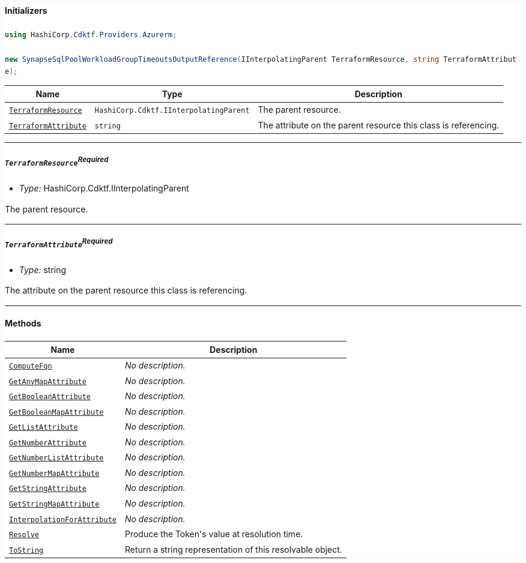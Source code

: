 #### Initializers <a name="Initializers" id="@cdktf/provider-azurerm.synapseSqlPoolWorkloadGroup.SynapseSqlPoolWorkloadGroupTimeoutsOutputReference.Initializer"></a>

```csharp
using HashiCorp.Cdktf.Providers.Azurerm;

new SynapseSqlPoolWorkloadGroupTimeoutsOutputReference(IInterpolatingParent TerraformResource, string TerraformAttribute);
```

| **Name** | **Type** | **Description** |
| --- | --- | --- |
| <code><a href="#@cdktf/provider-azurerm.synapseSqlPoolWorkloadGroup.SynapseSqlPoolWorkloadGroupTimeoutsOutputReference.Initializer.parameter.terraformResource">TerraformResource</a></code> | <code>HashiCorp.Cdktf.IInterpolatingParent</code> | The parent resource. |
| <code><a href="#@cdktf/provider-azurerm.synapseSqlPoolWorkloadGroup.SynapseSqlPoolWorkloadGroupTimeoutsOutputReference.Initializer.parameter.terraformAttribute">TerraformAttribute</a></code> | <code>string</code> | The attribute on the parent resource this class is referencing. |

---

##### `TerraformResource`<sup>Required</sup> <a name="TerraformResource" id="@cdktf/provider-azurerm.synapseSqlPoolWorkloadGroup.SynapseSqlPoolWorkloadGroupTimeoutsOutputReference.Initializer.parameter.terraformResource"></a>

- *Type:* HashiCorp.Cdktf.IInterpolatingParent

The parent resource.

---

##### `TerraformAttribute`<sup>Required</sup> <a name="TerraformAttribute" id="@cdktf/provider-azurerm.synapseSqlPoolWorkloadGroup.SynapseSqlPoolWorkloadGroupTimeoutsOutputReference.Initializer.parameter.terraformAttribute"></a>

- *Type:* string

The attribute on the parent resource this class is referencing.

---

#### Methods <a name="Methods" id="Methods"></a>

| **Name** | **Description** |
| --- | --- |
| <code><a href="#@cdktf/provider-azurerm.synapseSqlPoolWorkloadGroup.SynapseSqlPoolWorkloadGroupTimeoutsOutputReference.computeFqn">ComputeFqn</a></code> | *No description.* |
| <code><a href="#@cdktf/provider-azurerm.synapseSqlPoolWorkloadGroup.SynapseSqlPoolWorkloadGroupTimeoutsOutputReference.getAnyMapAttribute">GetAnyMapAttribute</a></code> | *No description.* |
| <code><a href="#@cdktf/provider-azurerm.synapseSqlPoolWorkloadGroup.SynapseSqlPoolWorkloadGroupTimeoutsOutputReference.getBooleanAttribute">GetBooleanAttribute</a></code> | *No description.* |
| <code><a href="#@cdktf/provider-azurerm.synapseSqlPoolWorkloadGroup.SynapseSqlPoolWorkloadGroupTimeoutsOutputReference.getBooleanMapAttribute">GetBooleanMapAttribute</a></code> | *No description.* |
| <code><a href="#@cdktf/provider-azurerm.synapseSqlPoolWorkloadGroup.SynapseSqlPoolWorkloadGroupTimeoutsOutputReference.getListAttribute">GetListAttribute</a></code> | *No description.* |
| <code><a href="#@cdktf/provider-azurerm.synapseSqlPoolWorkloadGroup.SynapseSqlPoolWorkloadGroupTimeoutsOutputReference.getNumberAttribute">GetNumberAttribute</a></code> | *No description.* |
| <code><a href="#@cdktf/provider-azurerm.synapseSqlPoolWorkloadGroup.SynapseSqlPoolWorkloadGroupTimeoutsOutputReference.getNumberListAttribute">GetNumberListAttribute</a></code> | *No description.* |
| <code><a href="#@cdktf/provider-azurerm.synapseSqlPoolWorkloadGroup.SynapseSqlPoolWorkloadGroupTimeoutsOutputReference.getNumberMapAttribute">GetNumberMapAttribute</a></code> | *No description.* |
| <code><a href="#@cdktf/provider-azurerm.synapseSqlPoolWorkloadGroup.SynapseSqlPoolWorkloadGroupTimeoutsOutputReference.getStringAttribute">GetStringAttribute</a></code> | *No description.* |
| <code><a href="#@cdktf/provider-azurerm.synapseSqlPoolWorkloadGroup.SynapseSqlPoolWorkloadGroupTimeoutsOutputReference.getStringMapAttribute">GetStringMapAttribute</a></code> | *No description.* |
| <code><a href="#@cdktf/provider-azurerm.synapseSqlPoolWorkloadGroup.SynapseSqlPoolWorkloadGroupTimeoutsOutputReference.interpolationForAttribute">InterpolationForAttribute</a></code> | *No description.* |
| <code><a href="#@cdktf/provider-azurerm.synapseSqlPoolWorkloadGroup.SynapseSqlPoolWorkloadGroupTimeoutsOutputReference.resolve">Resolve</a></code> | Produce the Token's value at resolution time. |
| <code><a href="#@cdktf/provider-azurerm.synapseSqlPoolWorkloadGroup.SynapseSqlPoolWorkloadGroupTimeoutsOutputReference.toString">ToString</a></code> | Return a string representation of this resolvable object. |